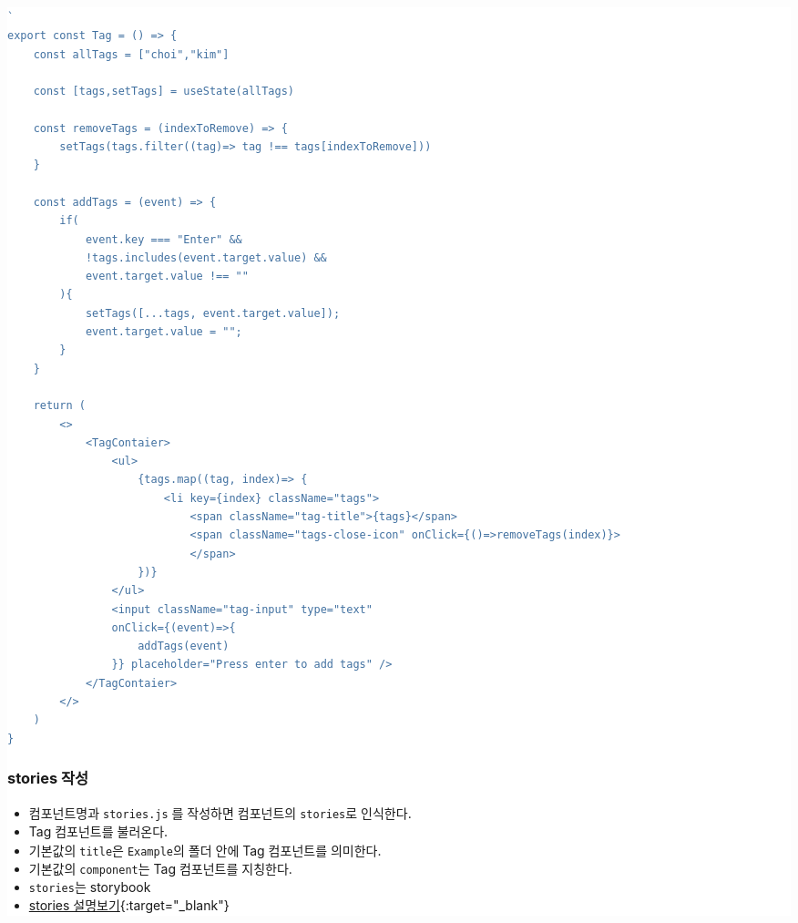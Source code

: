```jsx
`
export const Tag = () => {
    const allTags = ["choi","kim"]

    const [tags,setTags] = useState(allTags)

    const removeTags = (indexToRemove) => {
        setTags(tags.filter((tag)=> tag !== tags[indexToRemove]))
    }

    const addTags = (event) => {
        if(
            event.key === "Enter" &&
            !tags.includes(event.target.value) &&
            event.target.value !== ""
        ){
            setTags([...tags, event.target.value]);
            event.target.value = "";
        }
    }

    return (
        <>
            <TagContaier>
                <ul>
                    {tags.map((tag, index)=> {
                        <li key={index} className="tags">
                            <span className="tag-title">{tags}</span>
                            <span className="tags-close-icon" onClick={()=>removeTags(index)}>
                            </span>
                    })}
                </ul>
                <input className="tag-input" type="text"
                onClick={(event)=>{
                    addTags(event)
                }} placeholder="Press enter to add tags" />
            </TagContaier>
        </>
    )
}
```

### stories 작성

- 컴포넌트명과 `stories.js` 를 작성하면 컴포넌트의 `stories`로 인식한다.
- Tag 컴포넌트를 불러온다.
- 기본값의 `title`은 `Example`의 폴더 안에 Tag 컴포넌트를 의미한다.
- 기본값의 `component`는 Tag 컴포넌트를 지칭한다.
- `stories`는 storybook
- [stories 설명보기](https://choigirang.github.io/posts/3-React-Storybook/){:target="\_blank"}
